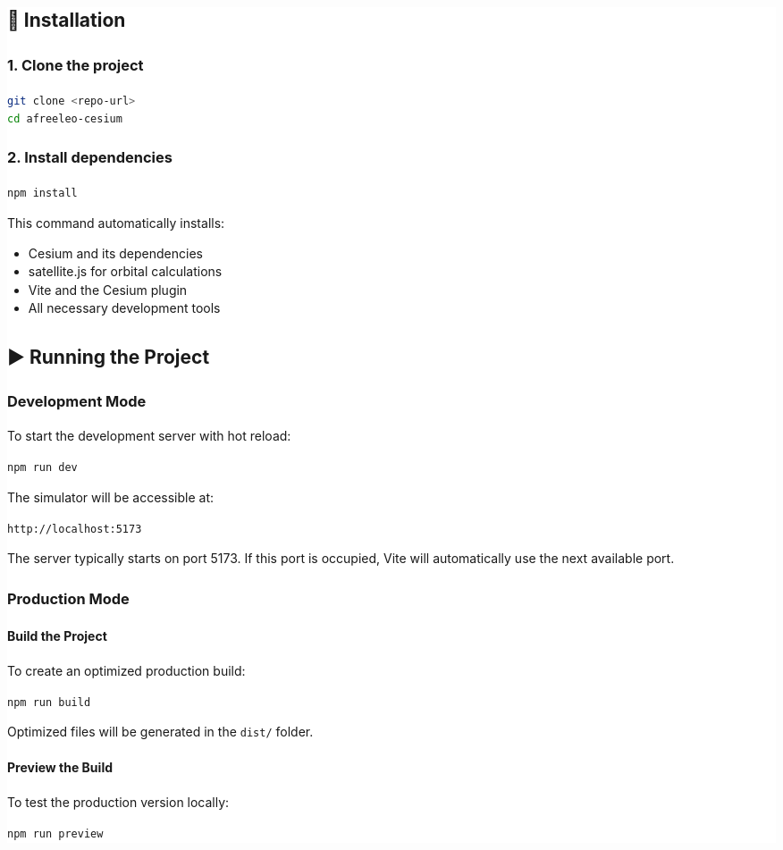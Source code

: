 ## 🚀 Installation

### 1. Clone the project

```bash
git clone <repo-url>
cd afreeleo-cesium
```

### 2. Install dependencies

```bash
npm install
```

This command automatically installs:
- Cesium and its dependencies
- satellite.js for orbital calculations
- Vite and the Cesium plugin
- All necessary development tools

## ▶️ Running the Project

### Development Mode

To start the development server with hot reload:

```bash
npm run dev
```

The simulator will be accessible at:
```
http://localhost:5173
```

The server typically starts on port 5173. If this port is occupied, Vite will automatically use the next available port.

### Production Mode

#### Build the Project

To create an optimized production build:

```bash
npm run build
```

Optimized files will be generated in the `dist/` folder.

#### Preview the Build

To test the production version locally:

```bash
npm run preview
```
